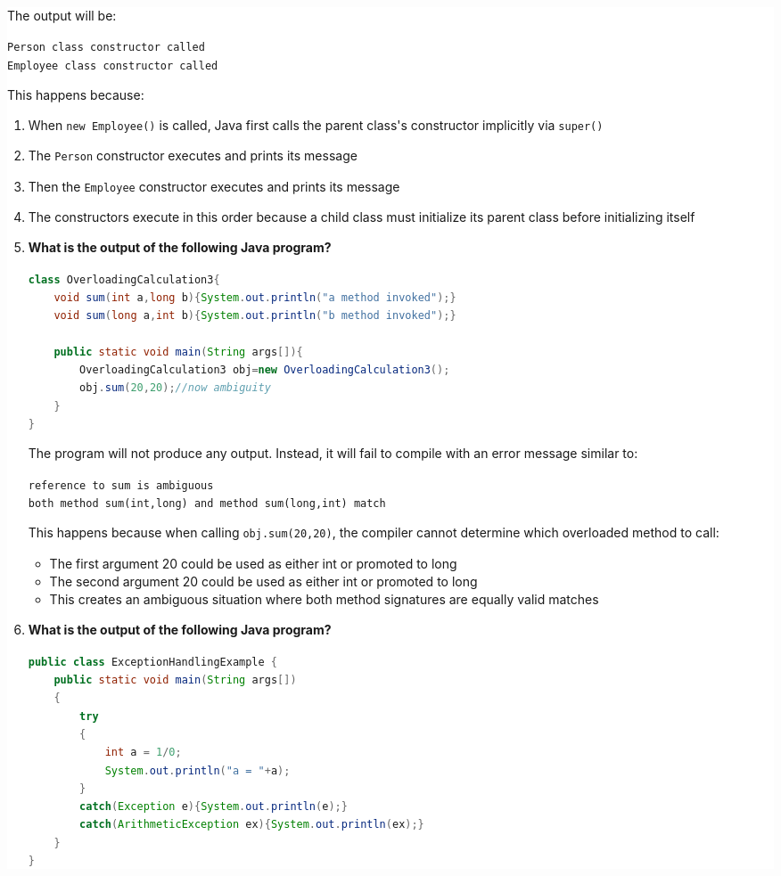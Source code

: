    The output will be:

   ```
   Person class constructor called
   Employee class constructor called
   ```

   This happens because:

   1. When `new Employee()` is called, Java first calls the parent class's constructor implicitly via `super()`
   2. The `Person` constructor executes and prints its message
   3. Then the `Employee` constructor executes and prints its message
   4. The constructors execute in this order because a child class must initialize its parent class before initializing itself

4. **What is the output of the following Java program?**

   ```java
   class OverloadingCalculation3{
       void sum(int a,long b){System.out.println("a method invoked");}
       void sum(long a,int b){System.out.println("b method invoked");}

       public static void main(String args[]){
           OverloadingCalculation3 obj=new OverloadingCalculation3();
           obj.sum(20,20);//now ambiguity
       }
   }
   ```

   The program will not produce any output. Instead, it will fail to compile with an error message similar to:

   ```
   reference to sum is ambiguous
   both method sum(int,long) and method sum(long,int) match
   ```

   This happens because when calling `obj.sum(20,20)`, the compiler cannot determine which overloaded method to call:

   - The first argument 20 could be used as either int or promoted to long
   - The second argument 20 could be used as either int or promoted to long
   - This creates an ambiguous situation where both method signatures are equally valid matches

5. **What is the output of the following Java program?**

   ```java
   public class ExceptionHandlingExample {
       public static void main(String args[])
       {
           try
           {
               int a = 1/0;
               System.out.println("a = "+a);
           }
           catch(Exception e){System.out.println(e);}
           catch(ArithmeticException ex){System.out.println(ex);}
       }
   }
   ```
